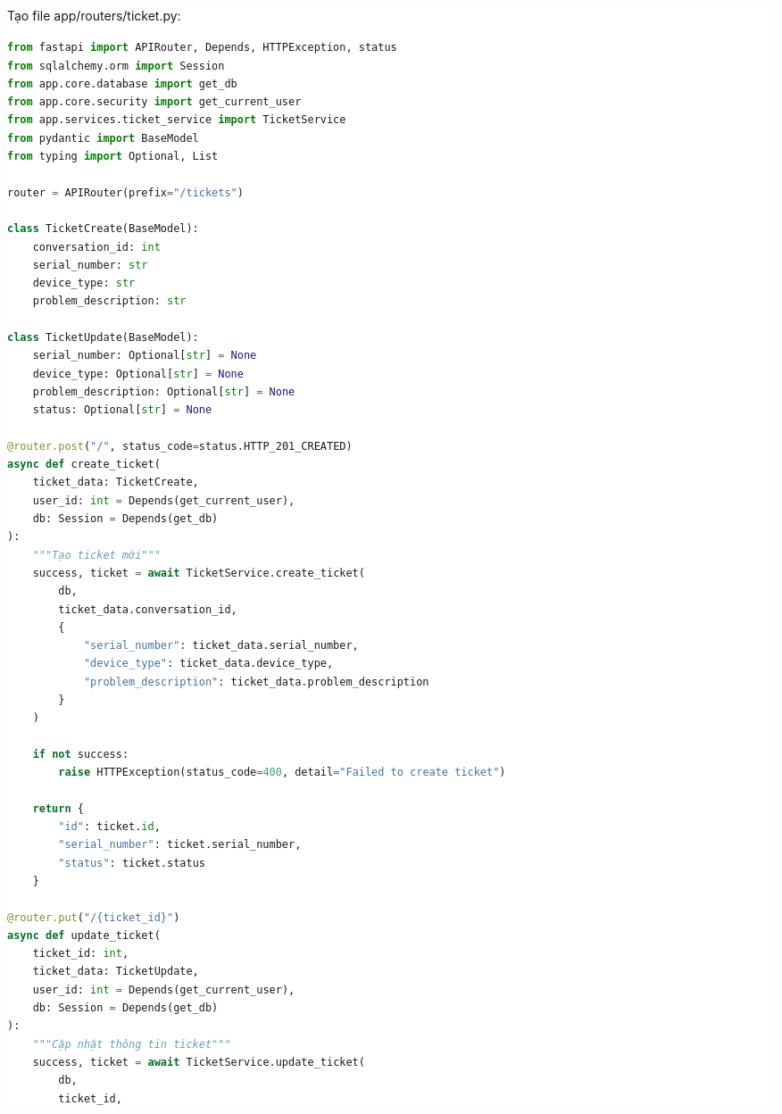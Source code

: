 ```python
```

Tạo file app/routers/ticket.py:

```python
from fastapi import APIRouter, Depends, HTTPException, status
from sqlalchemy.orm import Session
from app.core.database import get_db
from app.core.security import get_current_user
from app.services.ticket_service import TicketService
from pydantic import BaseModel
from typing import Optional, List

router = APIRouter(prefix="/tickets")

class TicketCreate(BaseModel):
    conversation_id: int
    serial_number: str
    device_type: str
    problem_description: str

class TicketUpdate(BaseModel):
    serial_number: Optional[str] = None
    device_type: Optional[str] = None
    problem_description: Optional[str] = None
    status: Optional[str] = None

@router.post("/", status_code=status.HTTP_201_CREATED)
async def create_ticket(
    ticket_data: TicketCreate,
    user_id: int = Depends(get_current_user),
    db: Session = Depends(get_db)
):
    """Tạo ticket mới"""
    success, ticket = await TicketService.create_ticket(
        db, 
        ticket_data.conversation_id,
        {
            "serial_number": ticket_data.serial_number,
            "device_type": ticket_data.device_type,
            "problem_description": ticket_data.problem_description
        }
    )
    
    if not success:
        raise HTTPException(status_code=400, detail="Failed to create ticket")
    
    return {
        "id": ticket.id,
        "serial_number": ticket.serial_number,
        "status": ticket.status
    }

@router.put("/{ticket_id}")
async def update_ticket(
    ticket_id: int,
    ticket_data: TicketUpdate,
    user_id: int = Depends(get_current_user),
    db: Session = Depends(get_db)
):
    """Cập nhật thông tin ticket"""
    success, ticket = await TicketService.update_ticket(
        db,
        ticket_id,
```

[^1]: So-do-kich-ban-Ho-tro-ticket.pdf
[^2]: https://www.byteplus.com/en/topic/448585
[^3]: https://www.byteplus.com/en/topic/448578
[^4]: https://www.koyeb.com/tutorials/use-mistralai-fastapi-and-fastui-to-build-a-conversational-ai-chatbot
[^5]: start.py
[^6]: create.py
[^7]: utils.py
[^8]: config.py
[^9]: logging.py
[^10]: https://dev.to/jamesbmour/langchain-part-4-leveraging-memory-and-storage-in-langchain-a-comprehensive-guide-h4m
[^11]: https://pypi.org/project/langchain-groq/
[^12]: https://dba.stackexchange.com/questions/268388/chat-conversation-history-entity-relationship-diagram
[^13]: https://dev.to/vipascal99/building-a-full-stack-ai-chatbot-with-fastapi-backend-and-react-frontend-51ph
[^14]: https://dev.to/jamesli/langchain-memory-components-in-depth-analysis-workflow-and-source-code-dissection-2an4
[^15]: https://escape.tech/blog/how-to-secure-fastapi-api/
[^16]: https://www.ficode.com/blog/everything-you-need-to-know-about-fastapi-security-with-jwt
[^17]: https://www.linkedin.com/pulse/fastapi-project-structure-best-practices-manikandan-parasuraman-fx4pc
[^18]: https://github.com/zhanymkanov/fastapi-best-practices
[^19]: https://aws.amazon.com/blogs/database/amazon-dynamodb-data-models-for-generative-ai-chatbots/
[^20]: https://blog.gopenai.com/implementing-session-based-chat-history-for-a-chatbot-using-langchain-and-database-cda0734f6344
[^21]: https://developer-service.blog/fastapi-best-practices-a-condensed-guide-with-examples/
[^22]: https://dev.to/mohammad222pr/structuring-a-fastapi-project-best-practices-53l6
[^23]: https://betterstack.com/community/guides/testing/pytest-guide/
[^24]: https://blog.teclado.com/pytest-for-beginners/
[^25]: https://docs.pytest.org/en/stable/getting-started.html
[^26]: https://www.linkedin.com/pulse/building-your-first-fastapi-backend-application-parasuraman-5ozmc
[^27]: https://www.byteplus.com/en/topic/447736
[^28]: https://pypi.org/project/fastapi-redis-cache/
[^29]: https://www.byteplus.com/en/topic/448356
[^30]: https://www.kdnuggets.com/beginners-guide-unit-testing-python-code-pytest
[^31]: https://www.dataquest.io/blog/a-complete-guide-to-python-virtual-environments/
[^32]: https://packaging.python.org/guides/installing-using-pip-and-virtual-environments/
[^33]: https://www.youtube.com/watch?v=Kt6QqGoAlvI
[^34]: https://www.linkedin.com/pulse/fastapi-best-practices-condensed-guide-examples-nuno-bispo-9pd2e
[^35]: https://www.jetbrains.com/help/aqua/managing-dependencies.html
[^36]: https://seenode.com/blog/manage-python-requirements-txt-with-pip-tools/
[^37]: https://python.langchain.com/docs/integrations/chat/groq/
[^38]: https://js.langchain.com/docs/integrations/chat/groq/
[^39]: https://github.com/spider-rs/web-crawling-guides/blob/main/langchain-groq.md
[^40]: https://community.openai.com/t/how-to-design-a-database-schema-for-ai-chatbot/1137912
[^41]: https://www.patternfly.org/patternfly-ai/chatbot/chatbot-conversation-history
[^42]: https://www.youtube.com/watch?v=BknT1D6Gkbg
[^43]: https://realpython.com/pytest-python-testing/
[^44]: https://www.linkedin.com/pulse/revolutionize-your-fastapi-application-robust-redis-cache-khan-9auqf
[^45]: https://blog.devops.dev/building-enterprise-python-microservices-with-fastapi-in-2025-3-10-project-setup-1113658c9f0e
[^46]: https://www.digitalocean.com/community/tutorials/create-fastapi-app-using-docker-compose